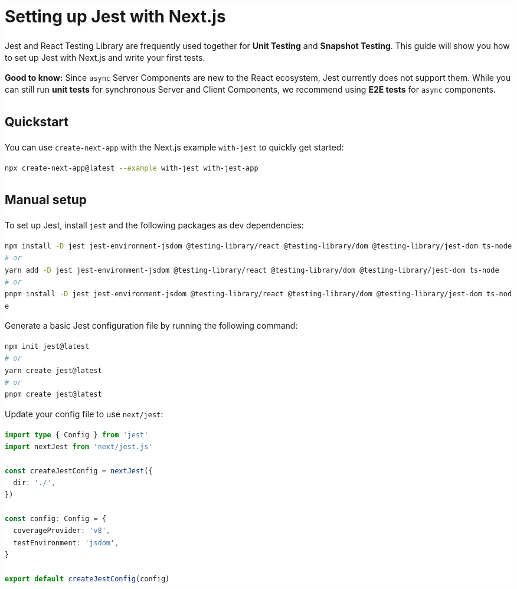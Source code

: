# Setting up Jest with Next.js

Jest and React Testing Library are frequently used together for **Unit Testing** and **Snapshot Testing**. This guide will show you how to set up Jest with Next.js and write your first tests.

**Good to know:** Since `async` Server Components are new to the React ecosystem, Jest currently does not support them. While you can still run **unit tests** for synchronous Server and Client Components, we recommend using **E2E tests** for `async` components.

## Quickstart

You can use `create-next-app` with the Next.js example `with-jest` to quickly get started:

```bash
npx create-next-app@latest --example with-jest with-jest-app
```

## Manual setup

To set up Jest, install `jest` and the following packages as dev dependencies:

```bash
npm install -D jest jest-environment-jsdom @testing-library/react @testing-library/dom @testing-library/jest-dom ts-node
# or
yarn add -D jest jest-environment-jsdom @testing-library/react @testing-library/dom @testing-library/jest-dom ts-node
# or
pnpm install -D jest jest-environment-jsdom @testing-library/react @testing-library/dom @testing-library/jest-dom ts-node
```

Generate a basic Jest configuration file by running the following command:

```bash
npm init jest@latest
# or
yarn create jest@latest
# or
pnpm create jest@latest
```

Update your config file to use `next/jest`:

```ts
import type { Config } from 'jest'
import nextJest from 'next/jest.js'

const createJestConfig = nextJest({
  dir: './',
})

const config: Config = {
  coverageProvider: 'v8',
  testEnvironment: 'jsdom',
}

export default createJestConfig(config)
```
